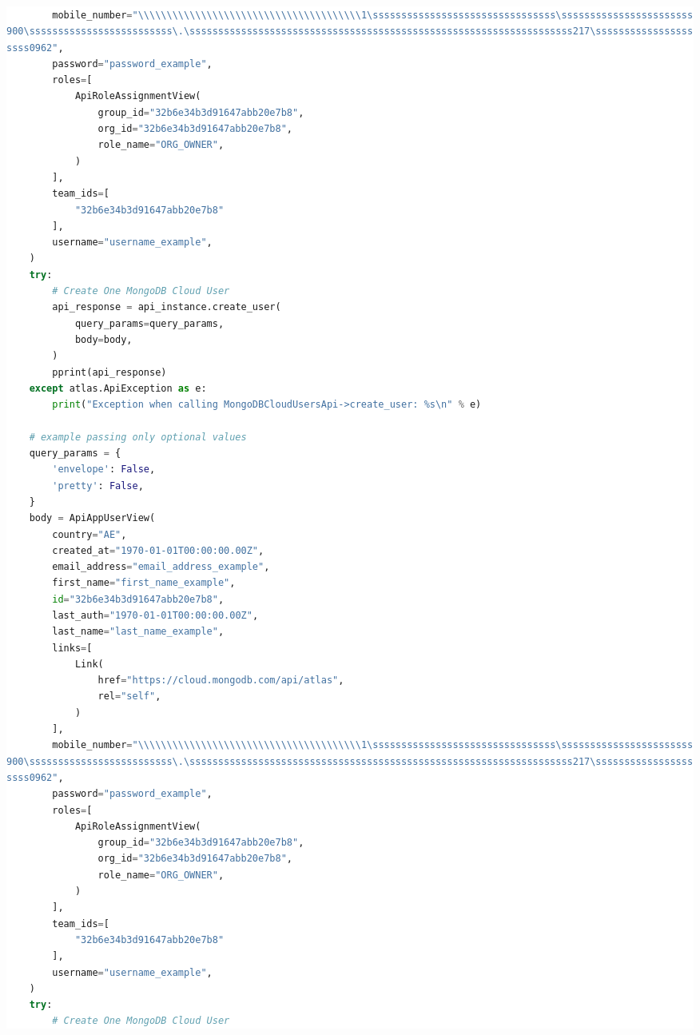 ```python
        mobile_number="\\\\\\\\\\\\\\\\\\\\\\\\\\\\\\\\\\\\\\\1\ssssssssssssssssssssssssssssssss\sssssssssssssssssssssss900\sssssssssssssssssssssssss\.\sssssssssssssssssssssssssssssssssssssssssssssssssssssssssssssssssss217\sssssssssssssssssssss0962",
        password="password_example",
        roles=[
            ApiRoleAssignmentView(
                group_id="32b6e34b3d91647abb20e7b8",
                org_id="32b6e34b3d91647abb20e7b8",
                role_name="ORG_OWNER",
            )
        ],
        team_ids=[
            "32b6e34b3d91647abb20e7b8"
        ],
        username="username_example",
    )
    try:
        # Create One MongoDB Cloud User
        api_response = api_instance.create_user(
            query_params=query_params,
            body=body,
        )
        pprint(api_response)
    except atlas.ApiException as e:
        print("Exception when calling MongoDBCloudUsersApi->create_user: %s\n" % e)

    # example passing only optional values
    query_params = {
        'envelope': False,
        'pretty': False,
    }
    body = ApiAppUserView(
        country="AE",
        created_at="1970-01-01T00:00:00.00Z",
        email_address="email_address_example",
        first_name="first_name_example",
        id="32b6e34b3d91647abb20e7b8",
        last_auth="1970-01-01T00:00:00.00Z",
        last_name="last_name_example",
        links=[
            Link(
                href="https://cloud.mongodb.com/api/atlas",
                rel="self",
            )
        ],
        mobile_number="\\\\\\\\\\\\\\\\\\\\\\\\\\\\\\\\\\\\\\\1\ssssssssssssssssssssssssssssssss\sssssssssssssssssssssss900\sssssssssssssssssssssssss\.\sssssssssssssssssssssssssssssssssssssssssssssssssssssssssssssssssss217\sssssssssssssssssssss0962",
        password="password_example",
        roles=[
            ApiRoleAssignmentView(
                group_id="32b6e34b3d91647abb20e7b8",
                org_id="32b6e34b3d91647abb20e7b8",
                role_name="ORG_OWNER",
            )
        ],
        team_ids=[
            "32b6e34b3d91647abb20e7b8"
        ],
        username="username_example",
    )
    try:
        # Create One MongoDB Cloud User
```